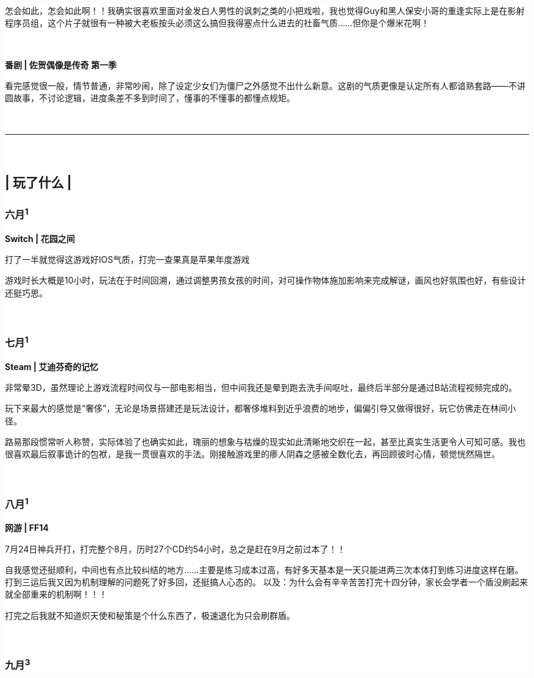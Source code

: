 怎会如此，怎会如此啊！！我确实很喜欢里面对金发白人男性的讽刺之类的小把戏啦，我也觉得Guy和黑人保安小哥的重逢实际上是在影射程序员组，这个片子就很有一种被大老板按头必须这么搞但我得塞点什么进去的社畜气质……但你是个爆米花啊！

​	

**番剧 | 佐贺偶像是传奇 第一季**

看完感觉很一般，情节普通，非常吵闹，除了设定少女们为僵尸之外感觉不出什么新意。这剧的气质更像是认定所有人都谙熟套路——不讲圆故事，不讨论逻辑，进度条差不多到时间了，懂事的不懂事的都懂点规矩。

​	

---

​	


## | 玩了什么 |


### 六月<sup>1</sup>

**Switch | 花园之间**


打了一半就觉得这游戏好IOS气质，打完一查果真是苹果年度游戏

游戏时长大概是10小时，玩法在于时间回溯，通过调整男孩女孩的时间，对可操作物体施加影响来完成解谜，画风也好氛围也好，有些设计还挺巧思。

​	


### 七月<sup>1</sup>

**Steam | 艾迪芬奇的记忆**


非常晕3D，虽然理论上游戏流程时间仅与一部电影相当，但中间我还是晕到跑去洗手间呕吐，最终后半部分是通过B站流程视频完成的。


玩下来最大的感觉是“奢侈”，无论是场景搭建还是玩法设计，都奢侈堆料到近乎浪费的地步，偏偏引导又做得很好，玩它仿佛走在林间小径。

路易那段惯常听人称赞，实际体验了也确实如此，瑰丽的想象与枯燥的现实如此清晰地交织在一起，甚至比真实生活更令人可知可感。我也很喜欢最后叙事诡计的包袱，是我一贯很喜欢的手法。刚接触游戏里的瘆人阴森之感被全数化去，再回顾彼时心情，顿觉恍然隔世。

​	


### 八月<sup>1</sup>

**网游 | FF14**

7月24日神兵开打，打完整个8月，历时27个CD约54小时，总之是赶在9月之前过本了！！


自我感觉还挺顺利，中间也有点比较纠结的地方……主要是练习成本过高，有好多天基本是一天只能进两三次本体打到练习进度这样在磨。打到三运后我又因为机制理解的问题死了好多回，还挺搞人心态的。
以及：为什么会有辛辛苦苦打完十四分钟，家长会学者一个盾没刷起来就全部重来的机制啊！！！

打完之后我就不知道炽天使和秘策是个什么东西了，极速退化为只会刷群盾。

​	


### 九月<sup>3</sup>
